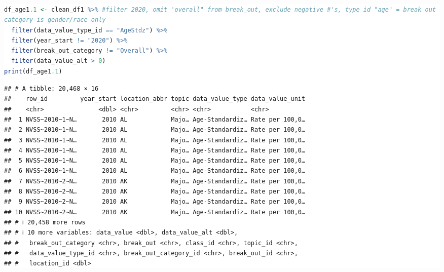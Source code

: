 ``` r
df_age1.1 <- clean_df1 %>% #filter 2020, omit 'overall" from break_out, exclude negative #'s, type id "age" = break out category is gender/race only
  filter(data_value_type_id == "AgeStdz") %>%
  filter(year_start != "2020") %>%
  filter(break_out_category != "Overall") %>%
  filter(data_value_alt > 0)
print(df_age1.1)
```

    ## # A tibble: 20,468 × 16
    ##    row_id         year_start location_abbr topic data_value_type data_value_unit
    ##    <chr>               <dbl> <chr>         <chr> <chr>           <chr>          
    ##  1 NVSS~2010~1~N…       2010 AL            Majo… Age-Standardiz… Rate per 100,0…
    ##  2 NVSS~2010~1~N…       2010 AL            Majo… Age-Standardiz… Rate per 100,0…
    ##  3 NVSS~2010~1~N…       2010 AL            Majo… Age-Standardiz… Rate per 100,0…
    ##  4 NVSS~2010~1~N…       2010 AL            Majo… Age-Standardiz… Rate per 100,0…
    ##  5 NVSS~2010~1~N…       2010 AL            Majo… Age-Standardiz… Rate per 100,0…
    ##  6 NVSS~2010~1~N…       2010 AL            Majo… Age-Standardiz… Rate per 100,0…
    ##  7 NVSS~2010~2~N…       2010 AK            Majo… Age-Standardiz… Rate per 100,0…
    ##  8 NVSS~2010~2~N…       2010 AK            Majo… Age-Standardiz… Rate per 100,0…
    ##  9 NVSS~2010~2~N…       2010 AK            Majo… Age-Standardiz… Rate per 100,0…
    ## 10 NVSS~2010~2~N…       2010 AK            Majo… Age-Standardiz… Rate per 100,0…
    ## # ℹ 20,458 more rows
    ## # ℹ 10 more variables: data_value <dbl>, data_value_alt <dbl>,
    ## #   break_out_category <chr>, break_out <chr>, class_id <chr>, topic_id <chr>,
    ## #   data_value_type_id <chr>, break_out_category_id <chr>, break_out_id <chr>,
    ## #   location_id <dbl>
